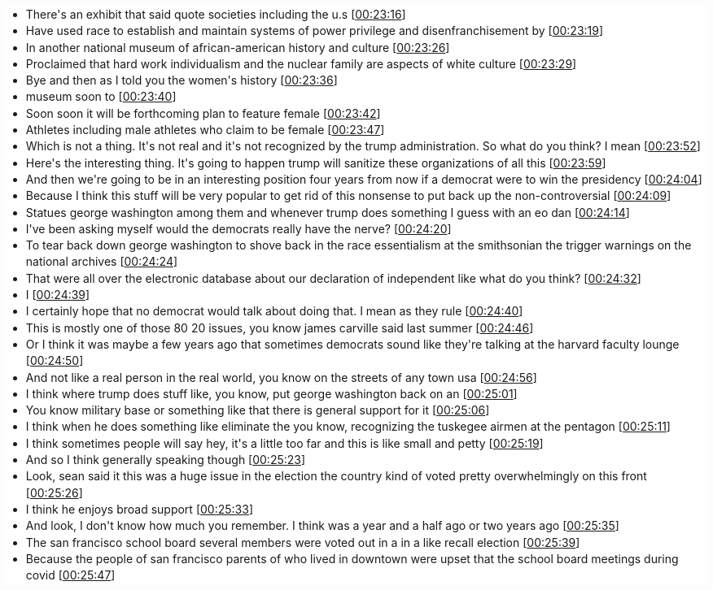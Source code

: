 *  There's an exhibit that said quote societies including the u.s [[00:23:16](https://www.youtube.com/watch?v=xWbVzAE_0XY&t=1396.56s)]
*  Have used race to establish and maintain systems of power privilege and disenfranchisement by [[00:23:19](https://www.youtube.com/watch?v=xWbVzAE_0XY&t=1399.52s)]
*  In another national museum of african-american history and culture [[00:23:26](https://www.youtube.com/watch?v=xWbVzAE_0XY&t=1406.16s)]
*  Proclaimed that hard work individualism and the nuclear family are aspects of white culture [[00:23:29](https://www.youtube.com/watch?v=xWbVzAE_0XY&t=1409.5s)]
*  Bye and then as I told you the women's history [[00:23:36](https://www.youtube.com/watch?v=xWbVzAE_0XY&t=1416.24s)]
*  museum soon to [[00:23:40](https://www.youtube.com/watch?v=xWbVzAE_0XY&t=1420.6200000000001s)]
*  Soon soon it will be forthcoming plan to feature female [[00:23:42](https://www.youtube.com/watch?v=xWbVzAE_0XY&t=1422.54s)]
*  Athletes including male athletes who claim to be female [[00:23:47](https://www.youtube.com/watch?v=xWbVzAE_0XY&t=1427.42s)]
*  Which is not a thing. It's not real and it's not recognized by the trump administration. So what do you think? I mean [[00:23:52](https://www.youtube.com/watch?v=xWbVzAE_0XY&t=1432.72s)]
*  Here's the interesting thing. It's going to happen trump will sanitize these organizations of all this [[00:23:59](https://www.youtube.com/watch?v=xWbVzAE_0XY&t=1439.04s)]
*  And then we're going to be in an interesting position four years from now if a democrat were to win the presidency [[00:24:04](https://www.youtube.com/watch?v=xWbVzAE_0XY&t=1444.08s)]
*  Because I think this stuff will be very popular to get rid of this nonsense to put back up the non-controversial [[00:24:09](https://www.youtube.com/watch?v=xWbVzAE_0XY&t=1449.1200000000001s)]
*  Statues george washington among them and whenever trump does something I guess with an eo dan [[00:24:14](https://www.youtube.com/watch?v=xWbVzAE_0XY&t=1454.48s)]
*  I've been asking myself would the democrats really have the nerve? [[00:24:20](https://www.youtube.com/watch?v=xWbVzAE_0XY&t=1460.6599999999999s)]
*  To tear back down george washington to shove back in the race essentialism at the smithsonian the trigger warnings on the national archives [[00:24:24](https://www.youtube.com/watch?v=xWbVzAE_0XY&t=1464.74s)]
*  That were all over the electronic database about our declaration of independent like what do you think? [[00:24:32](https://www.youtube.com/watch?v=xWbVzAE_0XY&t=1472.98s)]
*  I [[00:24:39](https://www.youtube.com/watch?v=xWbVzAE_0XY&t=1479.3000000000002s)]
*  I certainly hope that no democrat would talk about doing that. I mean as they rule [[00:24:40](https://www.youtube.com/watch?v=xWbVzAE_0XY&t=1480.8200000000002s)]
*  This is mostly one of those 80 20 issues, you know james carville said last summer [[00:24:46](https://www.youtube.com/watch?v=xWbVzAE_0XY&t=1486.18s)]
*  Or I think it was maybe a few years ago that sometimes democrats sound like they're talking at the harvard faculty lounge [[00:24:50](https://www.youtube.com/watch?v=xWbVzAE_0XY&t=1490.8200000000002s)]
*  And not like a real person in the real world, you know on the streets of any town usa [[00:24:56](https://www.youtube.com/watch?v=xWbVzAE_0XY&t=1496.26s)]
*  I think where trump does stuff like, you know, put george washington back on an [[00:25:01](https://www.youtube.com/watch?v=xWbVzAE_0XY&t=1501.8600000000001s)]
*  You know military base or something like that there is general support for it [[00:25:06](https://www.youtube.com/watch?v=xWbVzAE_0XY&t=1506.5800000000002s)]
*  I think when he does something like eliminate the you know, recognizing the tuskegee airmen at the pentagon [[00:25:11](https://www.youtube.com/watch?v=xWbVzAE_0XY&t=1511.78s)]
*  I think sometimes people will say hey, it's a little too far and this is like small and petty [[00:25:19](https://www.youtube.com/watch?v=xWbVzAE_0XY&t=1519.06s)]
*  And so I think generally speaking though [[00:25:23](https://www.youtube.com/watch?v=xWbVzAE_0XY&t=1523.78s)]
*  Look, sean said it this was a huge issue in the election the country kind of voted pretty overwhelmingly on this front [[00:25:26](https://www.youtube.com/watch?v=xWbVzAE_0XY&t=1526.3400000000001s)]
*  I think he enjoys broad support [[00:25:33](https://www.youtube.com/watch?v=xWbVzAE_0XY&t=1533.3s)]
*  And look, I don't know how much you remember. I think was a year and a half ago or two years ago [[00:25:35](https://www.youtube.com/watch?v=xWbVzAE_0XY&t=1535.62s)]
*  The san francisco school board several members were voted out in a in a like recall election [[00:25:39](https://www.youtube.com/watch?v=xWbVzAE_0XY&t=1539.94s)]
*  Because the people of san francisco parents of who lived in downtown were upset that the school board meetings during covid [[00:25:47](https://www.youtube.com/watch?v=xWbVzAE_0XY&t=1547.3799999999999s)]